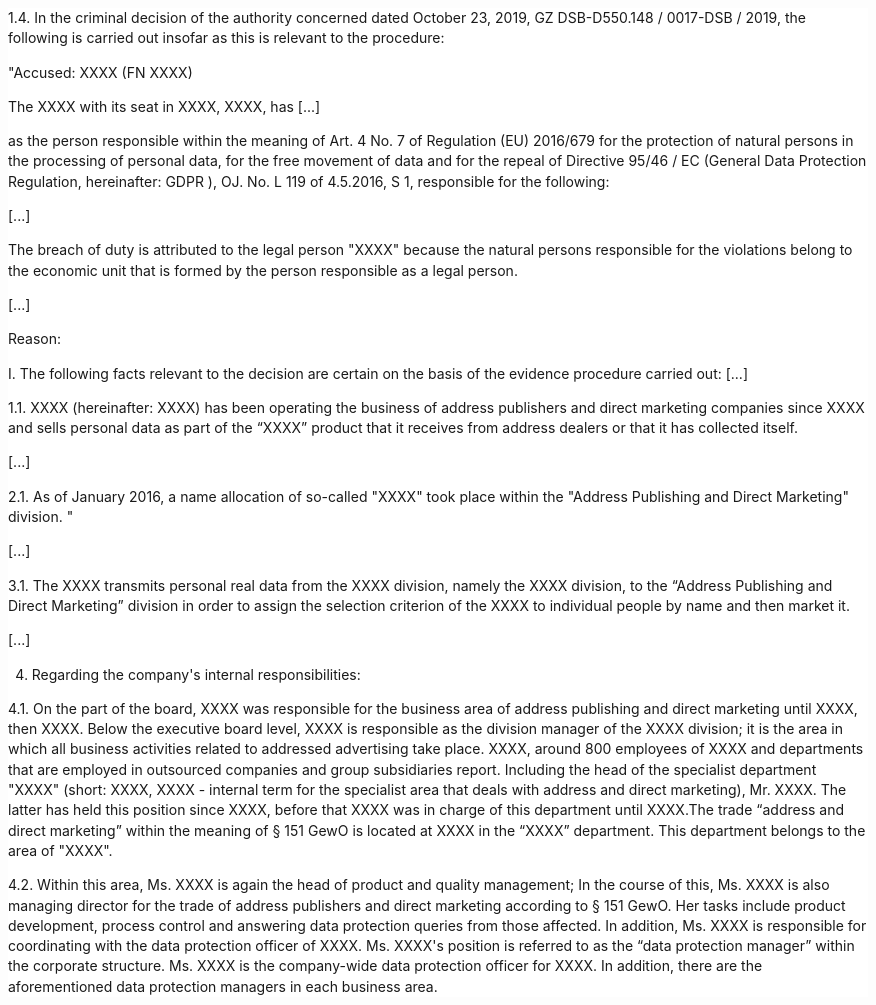 1.4. In the criminal decision of the authority concerned dated October 23, 2019, GZ DSB-D550.148 / 0017-DSB / 2019, the following is carried out insofar as this is relevant to the procedure:

"Accused: XXXX (FN XXXX)

The XXXX with its seat in XXXX, XXXX, has \[...\]

as the person responsible within the meaning of Art. 4 No. 7 of Regulation (EU) 2016/679 for the protection of natural persons in the processing of personal data, for the free movement of data and for the repeal of Directive 95/46 / EC (General Data Protection Regulation, hereinafter: GDPR ), OJ. No. L 119 of 4.5.2016, S 1, responsible for the following:

\[...\]

The breach of duty is attributed to the legal person "XXXX" because the natural persons responsible for the violations belong to the economic unit that is formed by the person responsible as a legal person.

\[...\]

Reason:

I. The following facts relevant to the decision are certain on the basis of the evidence procedure carried out: \[...\]

1.1. XXXX (hereinafter: XXXX) has been operating the business of address publishers and direct marketing companies since XXXX and sells personal data as part of the “XXXX” product that it receives from address dealers or that it has collected itself.

\[...\]

2.1. As of January 2016, a name allocation of so-called "XXXX" took place within the "Address Publishing and Direct Marketing" division. "

\[...\]

3.1. The XXXX transmits personal real data from the XXXX division, namely the XXXX division, to the “Address Publishing and Direct Marketing” division in order to assign the selection criterion of the XXXX to individual people by name and then market it.

\[...\]

4. Regarding the company's internal responsibilities:

4.1. On the part of the board, XXXX was responsible for the business area of ​​address publishing and direct marketing until XXXX, then XXXX. Below the executive board level, XXXX is responsible as the division manager of the XXXX division; it is the area in which all business activities related to addressed advertising take place. XXXX, around 800 employees of XXXX and departments that are employed in outsourced companies and group subsidiaries report. Including the head of the specialist department "XXXX" (short: XXXX, XXXX - internal term for the specialist area that deals with address and direct marketing), Mr. XXXX. The latter has held this position since XXXX, before that XXXX was in charge of this department until XXXX.The trade “address and direct marketing” within the meaning of § 151 GewO is located at XXXX in the “XXXX” department. This department belongs to the area of ​​"XXXX".

4.2. Within this area, Ms. XXXX is again the head of product and quality management; In the course of this, Ms. XXXX is also managing director for the trade of address publishers and direct marketing according to § 151 GewO. Her tasks include product development, process control and answering data protection queries from those affected. In addition, Ms. XXXX is responsible for coordinating with the data protection officer of XXXX. Ms. XXXX's position is referred to as the “data protection manager” within the corporate structure. Ms. XXXX is the company-wide data protection officer for XXXX. In addition, there are the aforementioned data protection managers in each business area.
